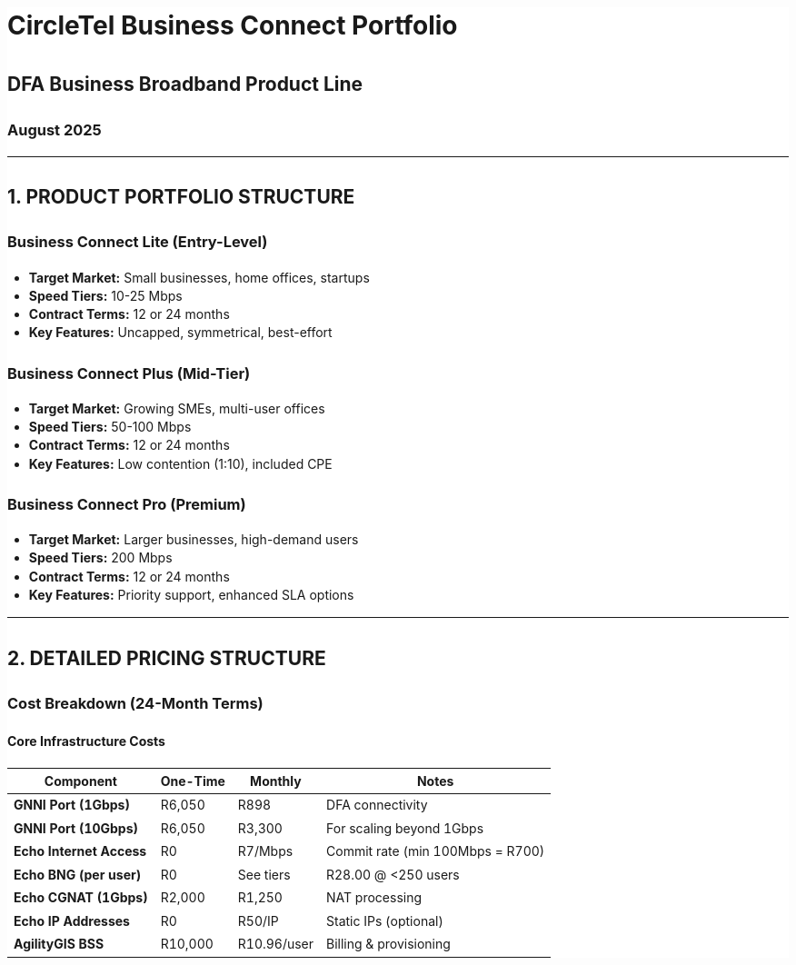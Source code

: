 # CircleTel Business Connect Portfolio
## DFA Business Broadband Product Line
### August 2025

---

## 1. PRODUCT PORTFOLIO STRUCTURE

### **Business Connect Lite** (Entry-Level)
- **Target Market:** Small businesses, home offices, startups
- **Speed Tiers:** 10-25 Mbps
- **Contract Terms:** 12 or 24 months
- **Key Features:** Uncapped, symmetrical, best-effort

### **Business Connect Plus** (Mid-Tier)
- **Target Market:** Growing SMEs, multi-user offices
- **Speed Tiers:** 50-100 Mbps
- **Contract Terms:** 12 or 24 months
- **Key Features:** Low contention (1:10), included CPE

### **Business Connect Pro** (Premium)
- **Target Market:** Larger businesses, high-demand users
- **Speed Tiers:** 200 Mbps
- **Contract Terms:** 12 or 24 months
- **Key Features:** Priority support, enhanced SLA options

---

## 2. DETAILED PRICING STRUCTURE

### Cost Breakdown (24-Month Terms)

#### **Core Infrastructure Costs**
| Component | One-Time | Monthly | Notes |
|-----------|----------|---------|-------|
| **GNNI Port (1Gbps)** | R6,050 | R898 | DFA connectivity |
| **GNNI Port (10Gbps)** | R6,050 | R3,300 | For scaling beyond 1Gbps |
| **Echo Internet Access** | R0 | R7/Mbps | Commit rate (min 100Mbps = R700) |
| **Echo BNG (per user)** | R0 | See tiers | R28.00 @ <250 users |
| **Echo CGNAT (1Gbps)** | R2,000 | R1,250 | NAT processing |
| **Echo IP Addresses** | R0 | R50/IP | Static IPs (optional) |
| **AgilityGIS BSS** | R10,000 | R10.96/user | Billing & provisioning |
